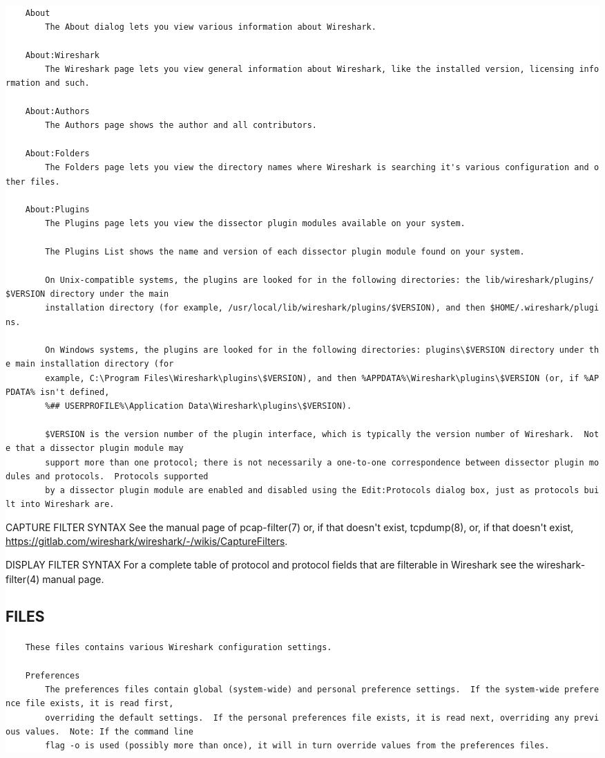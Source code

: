         About
            The About dialog lets you view various information about Wireshark.
 
        About:Wireshark
            The Wireshark page lets you view general information about Wireshark, like the installed version, licensing information and such.
 
        About:Authors
            The Authors page shows the author and all contributors.
 
        About:Folders
            The Folders page lets you view the directory names where Wireshark is searching it's various configuration and other files.
 
        About:Plugins
            The Plugins page lets you view the dissector plugin modules available on your system.
 
            The Plugins List shows the name and version of each dissector plugin module found on your system.
 
            On Unix-compatible systems, the plugins are looked for in the following directories: the lib/wireshark/plugins/$VERSION directory under the main
            installation directory (for example, /usr/local/lib/wireshark/plugins/$VERSION), and then $HOME/.wireshark/plugins.
 
            On Windows systems, the plugins are looked for in the following directories: plugins\$VERSION directory under the main installation directory (for
            example, C:\Program Files\Wireshark\plugins\$VERSION), and then %APPDATA%\Wireshark\plugins\$VERSION (or, if %APPDATA% isn't defined,
            %## USERPROFILE%\Application Data\Wireshark\plugins\$VERSION).
 
            $VERSION is the version number of the plugin interface, which is typically the version number of Wireshark.  Note that a dissector plugin module may
            support more than one protocol; there is not necessarily a one-to-one correspondence between dissector plugin modules and protocols.  Protocols supported
            by a dissector plugin module are enabled and disabled using the Edit:Protocols dialog box, just as protocols built into Wireshark are.
 
 CAPTURE FILTER SYNTAX
        See the manual page of pcap-filter(7) or, if that doesn't exist, tcpdump(8), or, if that doesn't exist,
        <https://gitlab.com/wireshark/wireshark/-/wikis/CaptureFilters>.
 
 DISPLAY FILTER SYNTAX
        For a complete table of protocol and protocol fields that are filterable in Wireshark see the wireshark-filter(4) manual page.
 
## FILES
        These files contains various Wireshark configuration settings.
 
        Preferences
            The preferences files contain global (system-wide) and personal preference settings.  If the system-wide preference file exists, it is read first,
            overriding the default settings.  If the personal preferences file exists, it is read next, overriding any previous values.  Note: If the command line
            flag -o is used (possibly more than once), it will in turn override values from the preferences files.
 